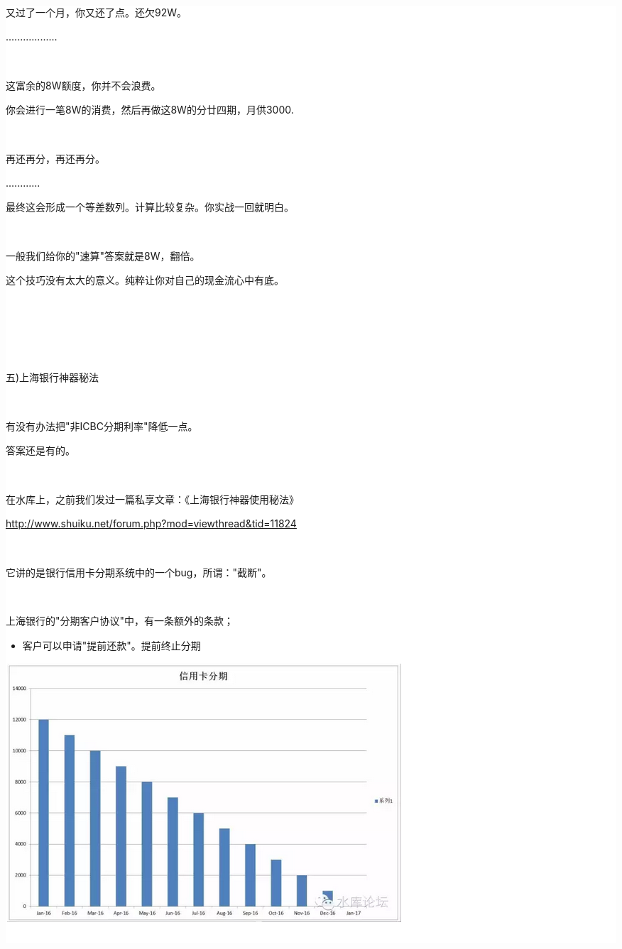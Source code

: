 又过了一个月，你又还了点。还欠92W。

..................

 

这富余的8W额度，你并不会浪费。

你会进行一笔8W的消费，然后再做这8W的分廿四期，月供3000.

 

再还再分，再还再分。

............

最终这会形成一个等差数列。计算比较复杂。你实战一回就明白。

 

一般我们给你的"速算"答案就是8W，翻倍。

这个技巧没有太大的意义。纯粹让你对自己的现金流心中有底。

 

 

 

五)上海银行神器秘法

 

有没有办法把"非ICBC分期利率"降低一点。

答案还是有的。

 

在水库上，之前我们发过一篇私享文章：《上海银行神器使用秘法》

http://www.shuiku.net/forum.php?mod=viewthread&tid=11824

 

它讲的是银行信用卡分期系统中的一个bug，所谓："截断"。

 

上海银行的"分期客户协议"中，有一条额外的条款；

-   客户可以申请"提前还款"。提前终止分期

![](../img/2180/media/image4.png)
\
 